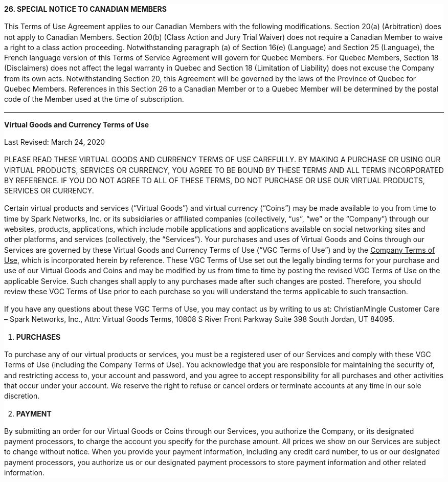 **26\. SPECIAL NOTICE TO CANADIAN MEMBERS**

This Terms of Use Agreement applies to our Canadian Members with the following modifications. Section 20(a) (Arbitration) does not apply to Canadian Members. Section 20(b) (Class Action and Jury Trial Waiver) does not require a Canadian Member to waive a right to a class action proceeding. Notwithstanding paragraph (a) of Section 16(e) (Language) and Section 25 (Language), the French language version of this Terms of Service Agreement will govern for Quebec Members. For Quebec Members, Section 18 (Disclaimers) does not affect the legal warranty in Quebec and Section 18 (Limitation of Liability) does not excuse the Company from its own acts. Notwithstanding Section 20, this Agreement will be governed by the laws of the Province of Quebec for Quebec Members. References in this Section 26 to a Canadian Member or to a Quebec Member will be determined by the postal code of the Member used at the time of subscription.

* * *

**Virtual Goods and Currency Terms of Use**

Last Revised: March 24, 2020

PLEASE READ THESE VIRTUAL GOODS AND CURRENCY TERMS OF USE CAREFULLY. BY MAKING A PURCHASE OR USING OUR VIRTUAL PRODUCTS, SERVICES OR CURRENCY, YOU AGREE TO BE BOUND BY THESE TERMS AND ALL TERMS INCORPORATED BY REFERENCE. IF YOU DO NOT AGREE TO ALL OF THESE TERMS, DO NOT PURCHASE OR USE OUR VIRTUAL PRODUCTS, SERVICES OR CURRENCY.

Certain virtual products and services (“Virtual Goods”) and virtual currency (“Coins”) may be made available to you from time to time by Spark Networks, Inc. or its subsidiaries or affiliated companies (collectively, “us”, “we” or the “Company”) through our websites, products, applications, which include mobile applications and applications available on social networking sites and other platforms, and services (collectively, the “Services”). Your purchases and uses of Virtual Goods and Coins through our Services are governed by these Virtual Goods and Currency Terms of Use (“VGC Terms of Use”) and by the [Company Terms of Use](#TermsofUse), which is incorporated herein by reference. These VGC Terms of Use set out the legally binding terms for your purchase and use of our Virtual Goods and Coins and may be modified by us from time to time by posting the revised VGC Terms of Use on the applicable Service. Such changes shall apply to any purchases made after such changes are posted. Therefore, you should review these VGC Terms of Use prior to each purchase so you will understand the terms applicable to such transaction.

If you have any questions about these VGC Terms of Use, you may contact us by writing to us at: ChristianMingle Customer Care – Spark Networks, Inc., Attn: Virtual Goods Terms, 10808 S River Front Parkway Suite 398 South Jordan, UT 84095.

1.  **PURCHASES**

To purchase any of our virtual products or services, you must be a registered user of our Services and comply with these VGC Terms of Use (including the Company Terms of Use). You acknowledge that you are responsible for maintaining the security of, and restricting access to, your account and password, and you agree to accept responsibility for all purchases and other activities that occur under your account. We reserve the right to refuse or cancel orders or terminate accounts at any time in our sole discretion.

2.  **PAYMENT**

By submitting an order for our Virtual Goods or Coins through our Services, you authorize the Company, or its designated payment processors, to charge the account you specify for the purchase amount. All prices we show on our Services are subject to change without notice. When you provide your payment information, including any credit card number, to us or our designated payment processors, you authorize us or our designated payment processors to store payment information and other related information.
